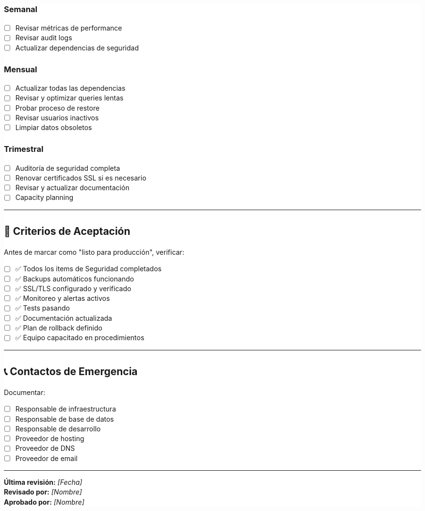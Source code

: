 ### Semanal
- [ ] Revisar métricas de performance
- [ ] Revisar audit logs
- [ ] Actualizar dependencias de seguridad

### Mensual
- [ ] Actualizar todas las dependencias
- [ ] Revisar y optimizar queries lentas
- [ ] Probar proceso de restore
- [ ] Revisar usuarios inactivos
- [ ] Limpiar datos obsoletos

### Trimestral
- [ ] Auditoría de seguridad completa
- [ ] Renovar certificados SSL si es necesario
- [ ] Revisar y actualizar documentación
- [ ] Capacity planning

---

## 🎯 Criterios de Aceptación

Antes de marcar como "listo para producción", verificar:

- [ ] ✅ Todos los items de Seguridad completados
- [ ] ✅ Backups automáticos funcionando
- [ ] ✅ SSL/TLS configurado y verificado
- [ ] ✅ Monitoreo y alertas activos
- [ ] ✅ Tests pasando
- [ ] ✅ Documentación actualizada
- [ ] ✅ Plan de rollback definido
- [ ] ✅ Equipo capacitado en procedimientos

---

## 📞 Contactos de Emergencia

Documentar:
- [ ] Responsable de infraestructura
- [ ] Responsable de base de datos
- [ ] Responsable de desarrollo
- [ ] Proveedor de hosting
- [ ] Proveedor de DNS
- [ ] Proveedor de email

---

**Última revisión:** _[Fecha]_  
**Revisado por:** _[Nombre]_  
**Aprobado por:** _[Nombre]_
